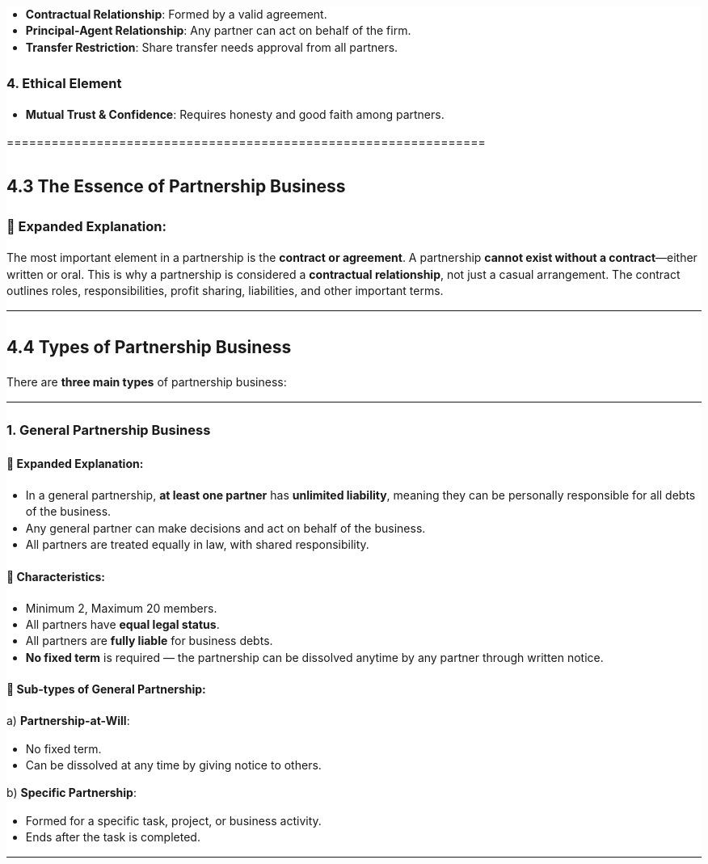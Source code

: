 * **Contractual Relationship**: Formed by a valid agreement.
* **Principal-Agent Relationship**: Any partner can act on behalf of the firm.
* **Transfer Restriction**: Share transfer needs approval from all partners.

### **4. Ethical Element**

* **Mutual Trust & Confidence**: Requires honesty and good faith among partners.

================================================================
## **4.3 The Essence of Partnership Business**

### 🔹 Expanded Explanation:

The most important element in a partnership is the **contract or agreement**. A partnership **cannot exist without a contract**—either written or oral. This is why a partnership is considered a **contractual relationship**, not just a casual arrangement. The contract outlines roles, responsibilities, profit sharing, liabilities, and other important terms.

---

## **4.4 Types of Partnership Business**

There are **three main types** of partnership business:

---

### **1. General Partnership Business**

#### 🔹 Expanded Explanation:

* In a general partnership, **at least one partner** has **unlimited liability**, meaning they can be personally responsible for all debts of the business.
* Any general partner can make decisions and act on behalf of the business.
* All partners are treated equally in law, with shared responsibility.

#### 🔹 Characteristics:

* Minimum 2, Maximum 20 members.
* All partners have **equal legal status**.
* All partners are **fully liable** for business debts.
* **No fixed term** is required — the partnership can be dissolved anytime by any partner through written notice.

#### 🔹 Sub-types of General Partnership:

a) **Partnership-at-Will**:

* No fixed term.
* Can be dissolved at any time by giving notice to others.

b) **Specific Partnership**:

* Formed for a specific task, project, or business activity.
* Ends after the task is completed.

---